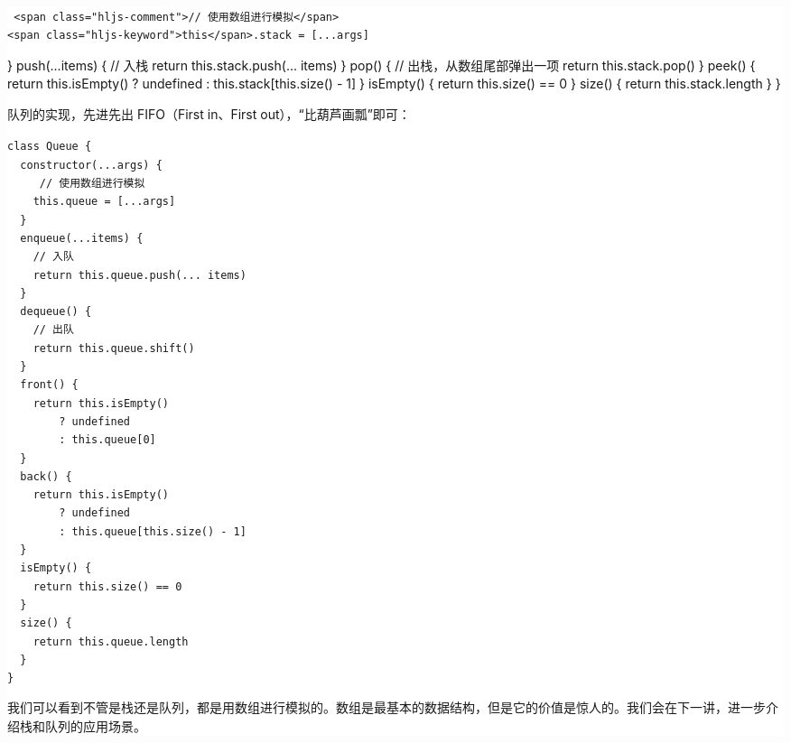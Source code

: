   	 <span class="hljs-comment">// 使用数组进行模拟</span>
    <span class="hljs-keyword">this</span>.stack = [...args]
  }
  push(...items) {
  	 <span class="hljs-comment">// 入栈</span>
    <span class="hljs-keyword">return</span> <span class="hljs-keyword">this</span>.stack.push(... items)
  }
  pop() {
  	<span class="hljs-comment">// 出栈，从数组尾部弹出一项</span>
    <span class="hljs-keyword">return</span> <span class="hljs-keyword">this</span>.stack.pop()
  }
  peek() {
    <span class="hljs-keyword">return</span> <span class="hljs-keyword">this</span>.isEmpty() 
        ? undefined
        : <span class="hljs-keyword">this</span>.stack[<span class="hljs-keyword">this</span>.size() - <span class="hljs-number">1</span>]
  }
  isEmpty() {
    <span class="hljs-keyword">return</span> <span class="hljs-keyword">this</span>.size() == <span class="hljs-number">0</span>
  }
  size() {
    <span class="hljs-keyword">return</span> <span class="hljs-keyword">this</span>.stack.length
  }
}
</code></pre>
<p data-nodeid="43">队列的实现，先进先出 FIFO（First in、First out），“比葫芦画瓢”即可：</p>
<pre class="lang-java" data-nodeid="44"><code data-language="java"><span class="hljs-class"><span class="hljs-keyword">class</span> <span class="hljs-title">Queue</span> </span>{
  constructor(...args) {
  	 <span class="hljs-comment">// 使用数组进行模拟</span>
    <span class="hljs-keyword">this</span>.queue = [...args]
  }
  enqueue(...items) {
    <span class="hljs-comment">// 入队</span>
    <span class="hljs-keyword">return</span> <span class="hljs-keyword">this</span>.queue.push(... items)
  }
  dequeue() {
    <span class="hljs-comment">// 出队</span>
    <span class="hljs-keyword">return</span> <span class="hljs-keyword">this</span>.queue.shift()
  }
  front() { 
    <span class="hljs-keyword">return</span> <span class="hljs-keyword">this</span>.isEmpty()
        ? undefined
        : <span class="hljs-keyword">this</span>.queue[<span class="hljs-number">0</span>]
  }
  back() {
    <span class="hljs-keyword">return</span> <span class="hljs-keyword">this</span>.isEmpty()
        ? undefined
        : <span class="hljs-keyword">this</span>.queue[<span class="hljs-keyword">this</span>.size() - <span class="hljs-number">1</span>]
  }
  isEmpty() {
    <span class="hljs-keyword">return</span> <span class="hljs-keyword">this</span>.size() == <span class="hljs-number">0</span>
  }
  size() {
    <span class="hljs-keyword">return</span> <span class="hljs-keyword">this</span>.queue.length
  }
}
</code></pre>
<p data-nodeid="45">我们可以看到不管是栈还是队列，都是用数组进行模拟的。数组是最基本的数据结构，但是它的价值是惊人的。我们会在下一讲，进一步介绍栈和队列的应用场景。</p>